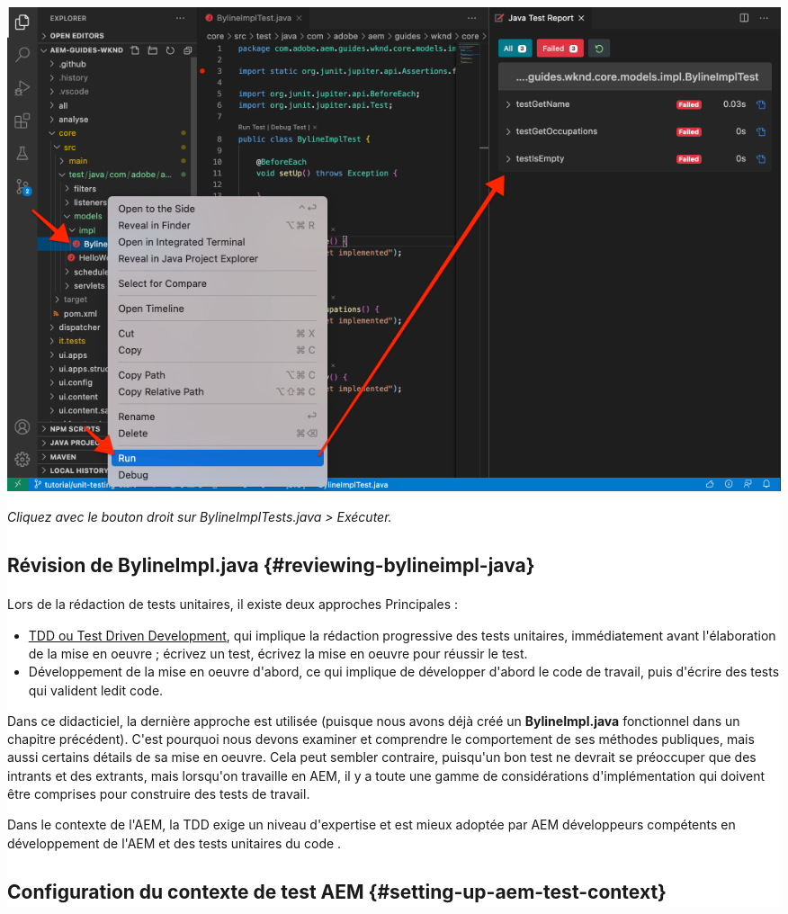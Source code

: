    ![Exécuter comme test junit](assets/unit-testing/run-junit-tests.png)

   *Cliquez avec le bouton droit sur BylineImplTests.java > Exécuter.*

## Révision de BylineImpl.java {#reviewing-bylineimpl-java}

Lors de la rédaction de tests unitaires, il existe deux approches Principales :

* [TDD ou Test Driven Development](https://en.wikipedia.org/wiki/Test-driven_development), qui implique la rédaction progressive des tests unitaires, immédiatement avant l&#39;élaboration de la mise en oeuvre ; écrivez un test, écrivez la mise en oeuvre pour réussir le test.
* Développement de la mise en oeuvre d&#39;abord, ce qui implique de développer d&#39;abord le code de travail, puis d&#39;écrire des tests qui valident ledit code.

Dans ce didacticiel, la dernière approche est utilisée (puisque nous avons déjà créé un **BylineImpl.java** fonctionnel dans un chapitre précédent). C&#39;est pourquoi nous devons examiner et comprendre le comportement de ses méthodes publiques, mais aussi certains détails de sa mise en oeuvre. Cela peut sembler contraire, puisqu&#39;un bon test ne devrait se préoccuper que des intrants et des extrants, mais lorsqu&#39;on travaille en AEM, il y a toute une gamme de considérations d&#39;implémentation qui doivent être comprises pour construire des tests de travail.

Dans le contexte de l&#39;AEM, la TDD exige un niveau d&#39;expertise et est mieux adoptée par AEM développeurs compétents en développement de l&#39;AEM et des tests unitaires du code .

## Configuration du contexte de test AEM {#setting-up-aem-test-context}

